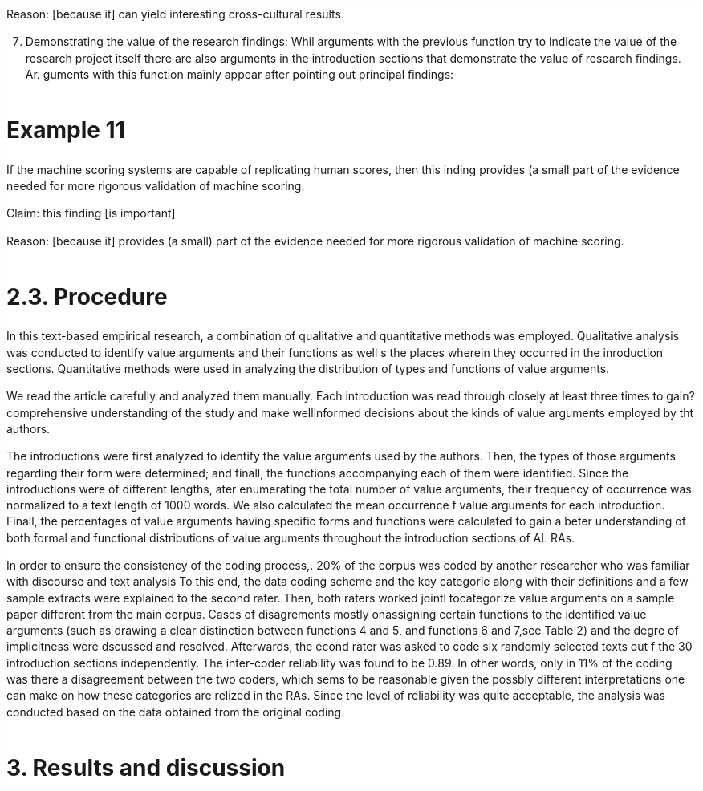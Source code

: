 Reason: [because it] can yield interesting cross-cultural results.

7. Demonstrating the value of the research findings: Whil arguments with the previous function try to indicate the value of the research project itself there are also arguments in the introduction sections that demonstrate the value of research findings. Ar. guments with this function mainly appear after pointing out principal findings:

# Example 11

If the machine scoring systems are capable of replicating human scores, then this inding provides (a small part of the evidence needed for more rigorous validation of machine scoring.

Claim: this finding [is important]

Reason: [because it] provides (a small) part of the evidence needed for more rigorous validation of machine scoring.

# 2.3. Procedure

In this text-based empirical research, a combination of qualitative and quantitative methods was employed. Qualitative analysis was conducted to identify value arguments and their functions as well s the places wherein they occurred in the inroduction sections. Quantitative methods were used in analyzing the distribution of types and functions of value arguments.

We read the article carefully and analyzed them manually. Each introduction was read through closely at least three times to gain? comprehensive understanding of the study and make wellinformed decisions about the kinds of value arguments employed by tht authors.

The introductions were first analyzed to identify the value arguments used by the authors. Then, the types of those arguments regarding their form were determined; and finall, the functions accompanying each of them were identified. Since the introductions were of different lengths, ater enumerating the total number of value arguments, their frequency of occurrence was normalized to a text length of 1000 words. We also calculated the mean occurrence f value arguments for each introduction. Finall, the percentages of value arguments having specific forms and functions were calculated to gain a beter understanding of both formal and functional distributions of value arguments throughout the introduction sections of AL RAs.

In order to ensure the consistency of the coding process,. $2 0 \%$ of the corpus was coded by another researcher who was familiar with discourse and text analysis To this end, the data coding scheme and the key categorie along with their definitions and a few sample extracts were explained to the second rater. Then, both raters worked jointl tocategorize value arguments on a sample paper different from the main corpus. Cases of disagrements mostly onassigning certain functions to the identified value arguments (such as drawing a clear distinction between functions 4 and 5, and functions 6 and 7,see Table 2) and the degre of implicitness were dscussed and resolved. Afterwards, the econd rater was asked to code six randomly selected texts out f the 30 introduction sections independently. The inter-coder reliability was found to be 0.89. In other words, only in $1 1 \%$ of the coding was there a disagreement between the two coders, which sems to be reasonable given the possbly different interpretations one can make on how these categories are relized in the RAs. Since the level of reliability was quite acceptable, the analysis was conducted based on the data obtained from the original coding.

# 3. Results and discussion
